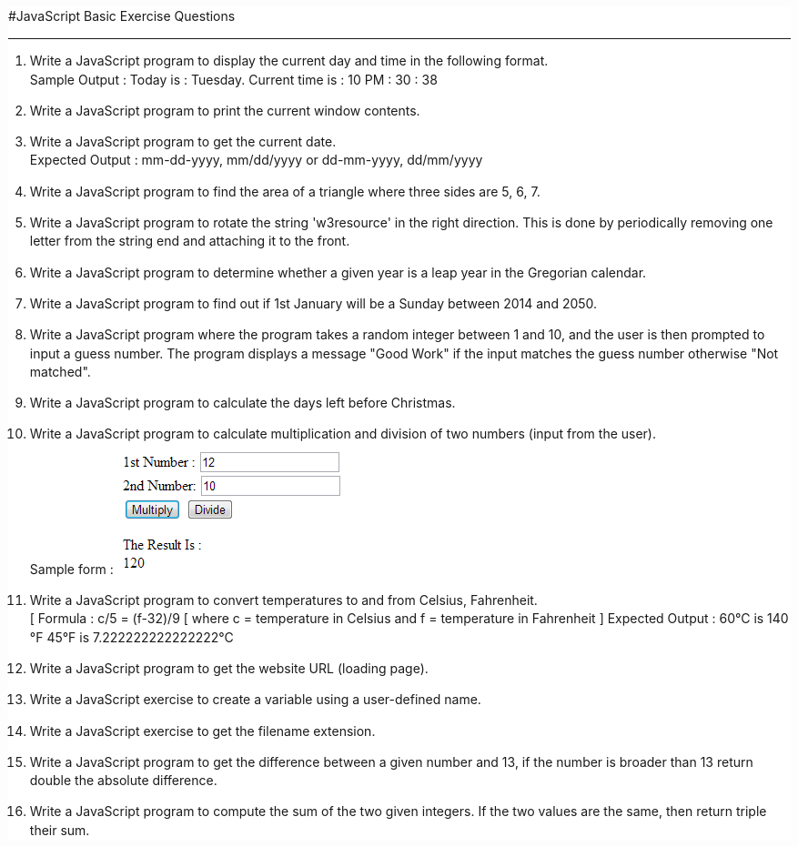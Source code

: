 #JavaScript Basic Exercise Questions

---

1. Write a JavaScript program to display the current day and time in the following format.  
   Sample Output : Today is : Tuesday.
   Current time is : 10 PM : 30 : 38

2. Write a JavaScript program to print the current window contents.

3. Write a JavaScript program to get the current date.  
   Expected Output :
   mm-dd-yyyy, mm/dd/yyyy or dd-mm-yyyy, dd/mm/yyyy

4. Write a JavaScript program to find the area of a triangle where three sides are 5, 6, 7.

5. Write a JavaScript program to rotate the string 'w3resource' in the right direction. This is done by periodically removing one letter from the string end and attaching it to the front.

6. Write a JavaScript program to determine whether a given year is a leap year in the Gregorian calendar.

7. Write a JavaScript program to find out if 1st January will be a Sunday between 2014 and 2050.

8. Write a JavaScript program where the program takes a random integer between 1 and 10, and the user is then prompted to input a guess number. The program displays a message "Good Work" if the input matches the guess number otherwise "Not matched".

9. Write a JavaScript program to calculate the days left before Christmas.

10. Write a JavaScript program to calculate multiplication and division of two numbers (input from the user).  
     Sample form :
    ![Alt text](Basic/sample-form.png)

11. Write a JavaScript program to convert temperatures to and from Celsius, Fahrenheit.  
    [ Formula : c/5 = (f-32)/9 [ where c = temperature in Celsius and f = temperature in Fahrenheit ]
    Expected Output :
    60°C is 140 °F
    45°F is 7.222222222222222°C

12. Write a JavaScript program to get the website URL (loading page).

13. Write a JavaScript exercise to create a variable using a user-defined name.

14. Write a JavaScript exercise to get the filename extension.

15. Write a JavaScript program to get the difference between a given number and 13, if the number is broader than 13 return double the absolute difference.

16. Write a JavaScript program to compute the sum of the two given integers. If the two values are the same, then return triple their sum.
